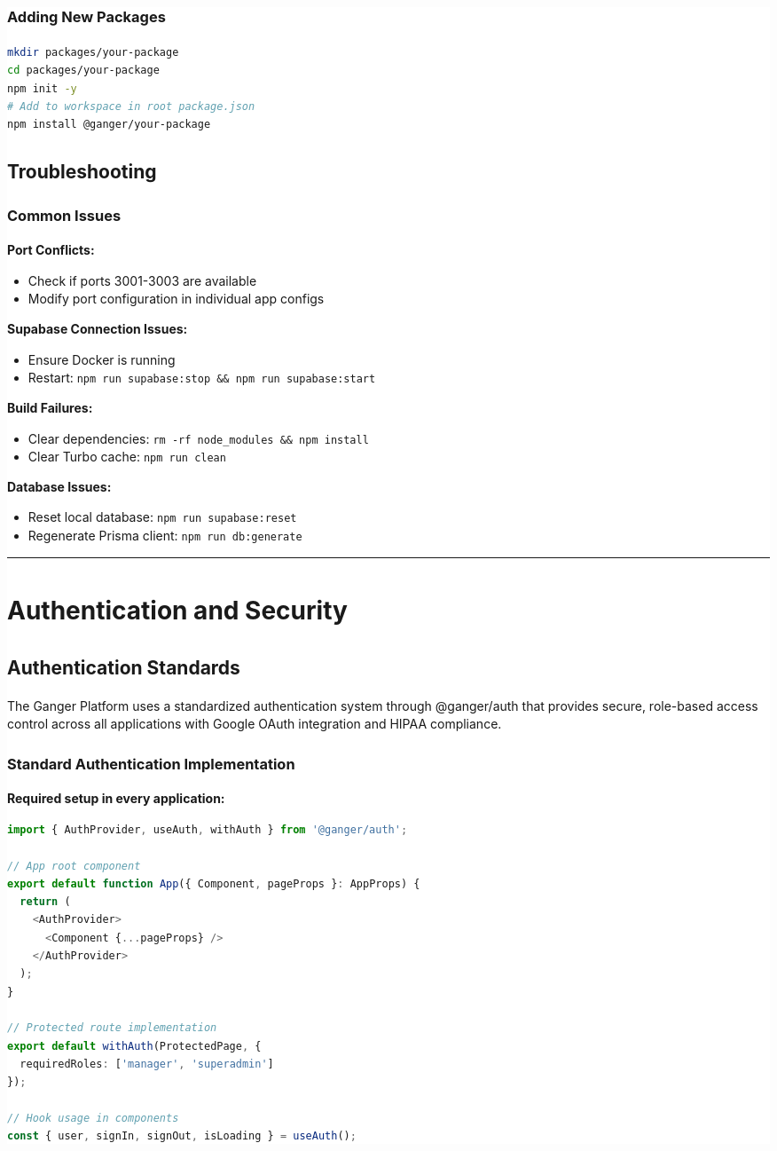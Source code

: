 ### Adding New Packages

```bash
mkdir packages/your-package
cd packages/your-package
npm init -y
# Add to workspace in root package.json
npm install @ganger/your-package
```

## Troubleshooting

### Common Issues

**Port Conflicts:**
- Check if ports 3001-3003 are available
- Modify port configuration in individual app configs

**Supabase Connection Issues:**
- Ensure Docker is running
- Restart: `npm run supabase:stop && npm run supabase:start`

**Build Failures:**
- Clear dependencies: `rm -rf node_modules && npm install`
- Clear Turbo cache: `npm run clean`

**Database Issues:**
- Reset local database: `npm run supabase:reset`
- Regenerate Prisma client: `npm run db:generate`

---

# Authentication and Security

## Authentication Standards

The Ganger Platform uses a standardized authentication system through @ganger/auth that provides secure, role-based access control across all applications with Google OAuth integration and HIPAA compliance.

### Standard Authentication Implementation

**Required setup in every application:**
```typescript
import { AuthProvider, useAuth, withAuth } from '@ganger/auth';

// App root component
export default function App({ Component, pageProps }: AppProps) {
  return (
    <AuthProvider>
      <Component {...pageProps} />
    </AuthProvider>
  );
}

// Protected route implementation
export default withAuth(ProtectedPage, { 
  requiredRoles: ['manager', 'superadmin'] 
});

// Hook usage in components
const { user, signIn, signOut, isLoading } = useAuth();
```
